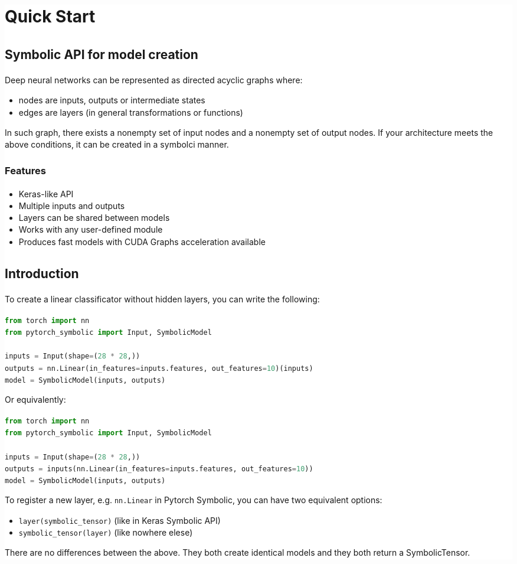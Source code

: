 # Quick Start

## Symbolic API for model creation

Deep neural networks can be represented as directed acyclic graphs where:

* nodes are inputs, outputs or intermediate states
* edges are layers (in general transformations or functions)

In such graph,
there exists a nonempty set of input nodes and a nonempty set of output nodes.
If your architecture meets the above conditions, it can be created in a symbolci manner.

### Features

* Keras-like API
* Multiple inputs and outputs
* Layers can be shared between models
* Works with any user-defined module
* Produces fast models with CUDA Graphs acceleration available

## Introduction

To create a linear classificator without hidden layers, you can write the following:

```python
from torch import nn
from pytorch_symbolic import Input, SymbolicModel

inputs = Input(shape=(28 * 28,))
outputs = nn.Linear(in_features=inputs.features, out_features=10)(inputs)
model = SymbolicModel(inputs, outputs)
```

Or equivalently:

```python
from torch import nn
from pytorch_symbolic import Input, SymbolicModel

inputs = Input(shape=(28 * 28,))
outputs = inputs(nn.Linear(in_features=inputs.features, out_features=10))
model = SymbolicModel(inputs, outputs)
```

To register a new layer, e.g. ``nn.Linear`` in Pytorch Symbolic,
you can have two equivalent options:

* `layer(symbolic_tensor)` (like in Keras Symbolic API)
* `symbolic_tensor(layer)` (like nowhere elese)

There are no differences between the above.
They both create identical models and they both return a SymbolicTensor.
